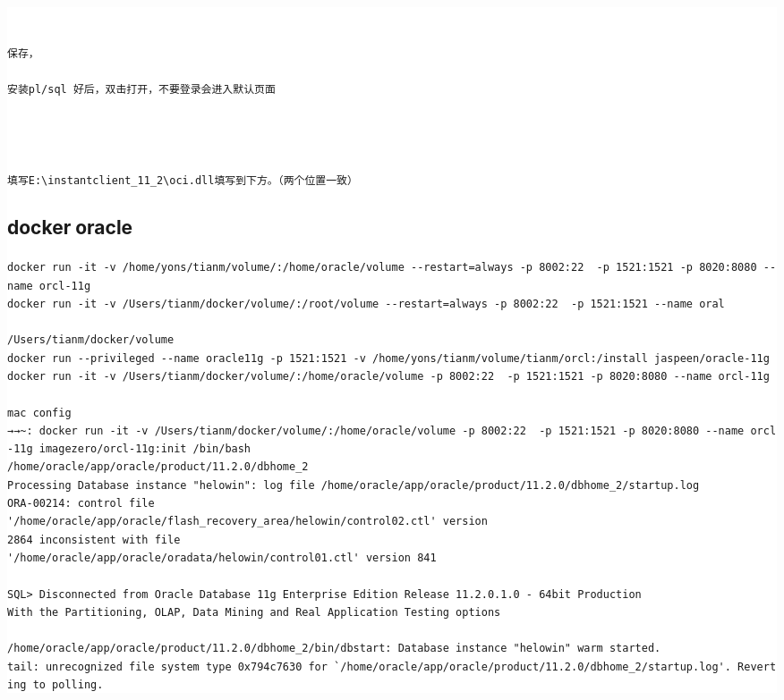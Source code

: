 ```
 

保存，

安装pl/sql 好后，双击打开，不要登录会进入默认页面




填写E:\instantclient_11_2\oci.dll填写到下方。（两个位置一致）
```



## docker oracle
```
docker run -it -v /home/yons/tianm/volume/:/home/oracle/volume --restart=always -p 8002:22  -p 1521:1521 -p 8020:8080 --name orcl-11g 
docker run -it -v /Users/tianm/docker/volume/:/root/volume --restart=always -p 8002:22  -p 1521:1521 --name oral

/Users/tianm/docker/volume
docker run --privileged --name oracle11g -p 1521:1521 -v /home/yons/tianm/volume/tianm/orcl:/install jaspeen/oracle-11g
docker run -it -v /Users/tianm/docker/volume/:/home/oracle/volume -p 8002:22  -p 1521:1521 -p 8020:8080 --name orcl-11g 

mac config
→→~: docker run -it -v /Users/tianm/docker/volume/:/home/oracle/volume -p 8002:22  -p 1521:1521 -p 8020:8080 --name orcl-11g imagezero/orcl-11g:init /bin/bash
/home/oracle/app/oracle/product/11.2.0/dbhome_2
Processing Database instance "helowin": log file /home/oracle/app/oracle/product/11.2.0/dbhome_2/startup.log
ORA-00214: control file
'/home/oracle/app/oracle/flash_recovery_area/helowin/control02.ctl' version
2864 inconsistent with file
'/home/oracle/app/oracle/oradata/helowin/control01.ctl' version 841

SQL> Disconnected from Oracle Database 11g Enterprise Edition Release 11.2.0.1.0 - 64bit Production
With the Partitioning, OLAP, Data Mining and Real Application Testing options

/home/oracle/app/oracle/product/11.2.0/dbhome_2/bin/dbstart: Database instance "helowin" warm started.
tail: unrecognized file system type 0x794c7630 for `/home/oracle/app/oracle/product/11.2.0/dbhome_2/startup.log'. Reverting to polling.

```
